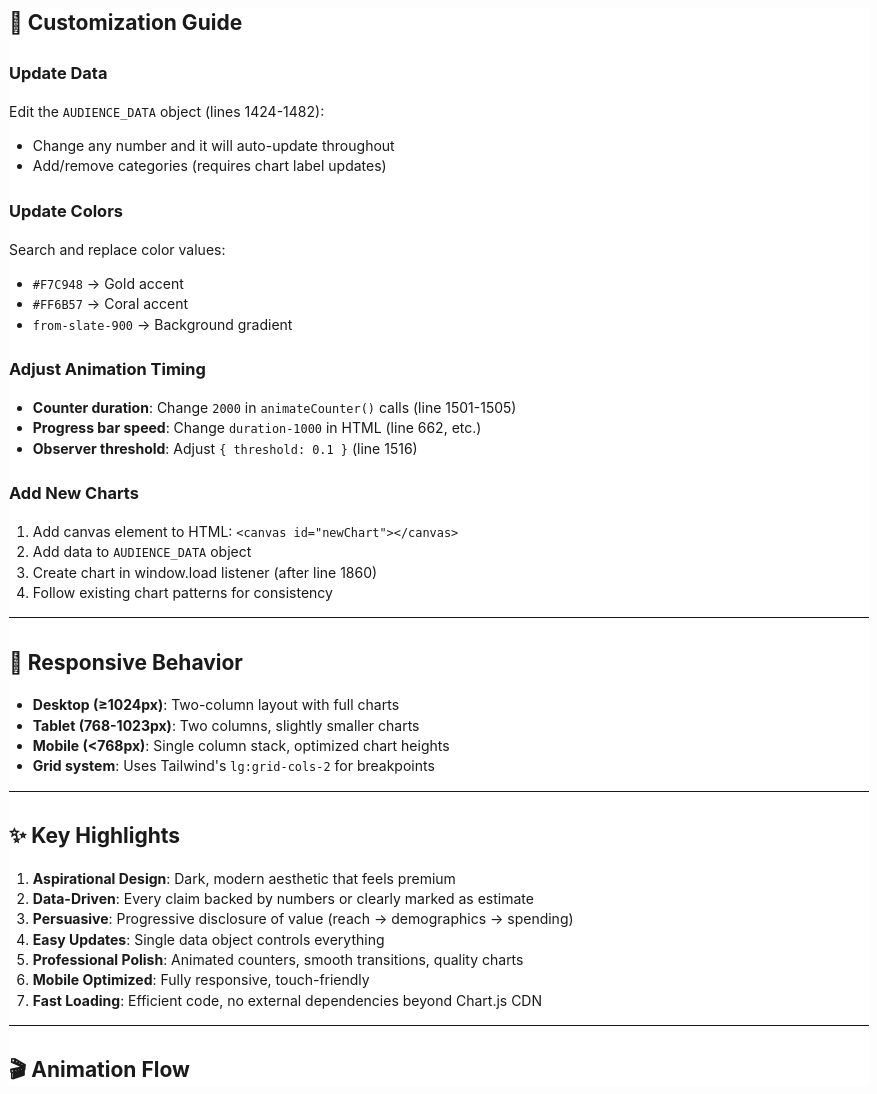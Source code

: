 
## 🔧 Customization Guide

### Update Data
Edit the `AUDIENCE_DATA` object (lines 1424-1482):
- Change any number and it will auto-update throughout
- Add/remove categories (requires chart label updates)

### Update Colors
Search and replace color values:
- `#F7C948` → Gold accent
- `#FF6B57` → Coral accent
- `from-slate-900` → Background gradient

### Adjust Animation Timing
- **Counter duration**: Change `2000` in `animateCounter()` calls (line 1501-1505)
- **Progress bar speed**: Change `duration-1000` in HTML (line 662, etc.)
- **Observer threshold**: Adjust `{ threshold: 0.1 }` (line 1516)

### Add New Charts
1. Add canvas element to HTML: `<canvas id="newChart"></canvas>`
2. Add data to `AUDIENCE_DATA` object
3. Create chart in window.load listener (after line 1860)
4. Follow existing chart patterns for consistency

---

## 📱 Responsive Behavior

- **Desktop (≥1024px)**: Two-column layout with full charts
- **Tablet (768-1023px)**: Two columns, slightly smaller charts
- **Mobile (<768px)**: Single column stack, optimized chart heights
- **Grid system**: Uses Tailwind's `lg:grid-cols-2` for breakpoints

---

## ✨ Key Highlights

1. **Aspirational Design**: Dark, modern aesthetic that feels premium
2. **Data-Driven**: Every claim backed by numbers or clearly marked as estimate
3. **Persuasive**: Progressive disclosure of value (reach → demographics → spending)
4. **Easy Updates**: Single data object controls everything
5. **Professional Polish**: Animated counters, smooth transitions, quality charts
6. **Mobile Optimized**: Fully responsive, touch-friendly
7. **Fast Loading**: Efficient code, no external dependencies beyond Chart.js CDN

---

## 🎬 Animation Flow

